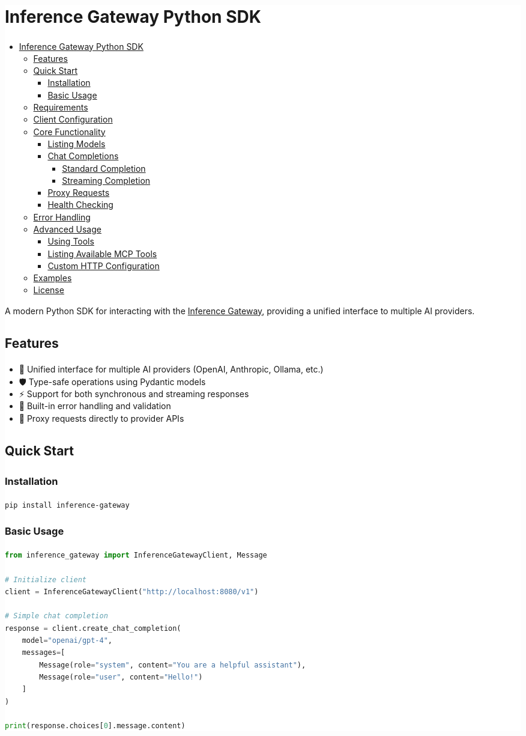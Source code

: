 # Inference Gateway Python SDK

- [Inference Gateway Python SDK](#inference-gateway-python-sdk)
  - [Features](#features)
  - [Quick Start](#quick-start)
    - [Installation](#installation)
    - [Basic Usage](#basic-usage)
  - [Requirements](#requirements)
  - [Client Configuration](#client-configuration)
  - [Core Functionality](#core-functionality)
    - [Listing Models](#listing-models)
    - [Chat Completions](#chat-completions)
      - [Standard Completion](#standard-completion)
      - [Streaming Completion](#streaming-completion)
    - [Proxy Requests](#proxy-requests)
    - [Health Checking](#health-checking)
  - [Error Handling](#error-handling)
  - [Advanced Usage](#advanced-usage)
    - [Using Tools](#using-tools)
    - [Listing Available MCP Tools](#listing-available-mcp-tools)
    - [Custom HTTP Configuration](#custom-http-configuration)
  - [Examples](#examples)
  - [License](#license)

A modern Python SDK for interacting with the [Inference Gateway](https://github.com/edenreich/inference-gateway), providing a unified interface to multiple AI providers.

## Features

- 🔗 Unified interface for multiple AI providers (OpenAI, Anthropic, Ollama, etc.)
- 🛡️ Type-safe operations using Pydantic models
- ⚡ Support for both synchronous and streaming responses
- 🚨 Built-in error handling and validation
- 🔄 Proxy requests directly to provider APIs

## Quick Start

### Installation

```sh
pip install inference-gateway
```

### Basic Usage

```python
from inference_gateway import InferenceGatewayClient, Message

# Initialize client
client = InferenceGatewayClient("http://localhost:8080/v1")

# Simple chat completion
response = client.create_chat_completion(
    model="openai/gpt-4",
    messages=[
        Message(role="system", content="You are a helpful assistant"),
        Message(role="user", content="Hello!")
    ]
)

print(response.choices[0].message.content)
```
